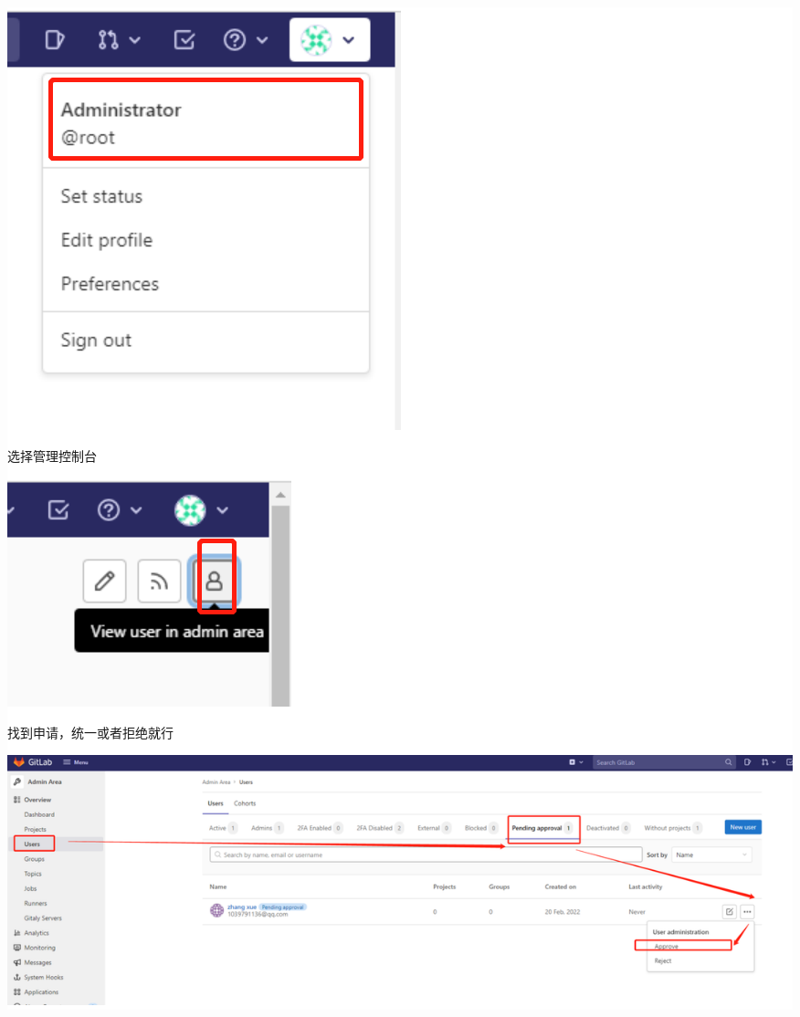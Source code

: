 ![image](img/GitLab/media/image7.png)


选择管理控制台

![image](img/GitLab/media/image8.png)


找到申请，统一或者拒绝就行

![image](img/GitLab/media/image9.png)
